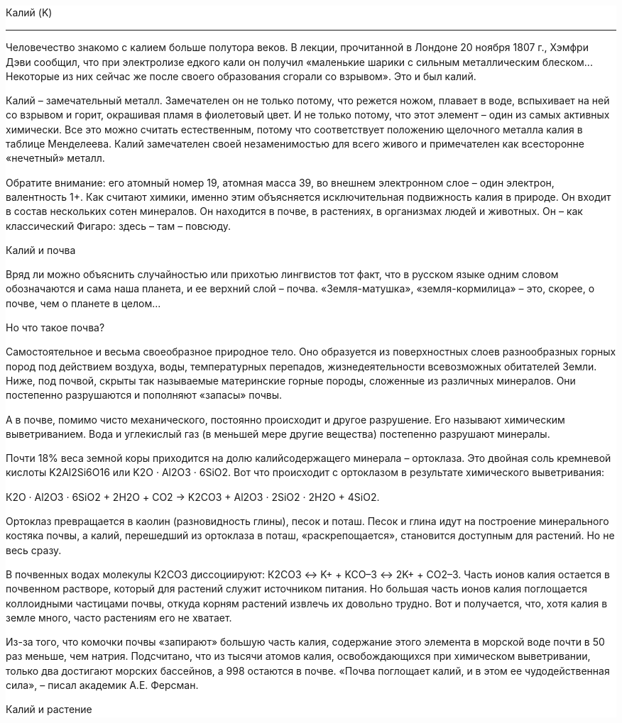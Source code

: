 Калий (K)

----------------------------------------------------

Человечество знакомо с калием больше полутора веков. В лекции, прочитанной в Лондоне 20 ноября 1807 г., Хэмфри Дэви сообщил, что при электролизе едкого кали он получил «маленькие шарики с сильным металлическим блеском... Некоторые из них сейчас же после своего образования сгорали со взрывом». Это и был калий.

Калий – замечательный металл. Замечателен он не только потому, что режется ножом, плавает в воде, вспыхивает на ней со взрывом и горит, окрашивая пламя в фиолетовый цвет. И не только потому, что этот элемент – один из самых активных химически. Все это можно считать естественным, потому что соответствует положению щелочного металла калия в таблице Менделеева. Калий замечателен своей незаменимостью для всего живого и примечателен как всесторонне «нечетный» металл.

Обратите внимание: его атомный номер 19, атомная масса 39, во внешнем электронном слое – один электрон, валентность 1+. Как считают химики, именно этим объясняется исключительная подвижность калия в природе. Он входит в состав нескольких сотен минералов. Он находится в почве, в растениях, в организмах людей и животных. Он – как классический Фигаро: здесь – там – повсюду.

Калий и почва

Вряд ли можно объяснить случайностью или прихотью лингвистов тот факт, что в русском языке одним словом обозначаются и сама наша планета, и ее верхний слой – почва. «Земля-матушка», «земля-кормилица» – это, скорее, о почве, чем о планете в целом...

Но что такое почва?

Самостоятельное и весьма своеобразное природное тело. Оно образуется из поверхностных слоев разнообразных горных пород под действием воздуха, воды, температурных перепадов, жизнедеятельности всевозможных обитателей Земли. Ниже, под почвой, скрыты так называемые материнские горные породы, сложенные из различных минералов. Они постепенно разрушаются и пополняют «запасы» почвы.

А в почве, помимо чисто механического, постоянно происходит и другое разрушение. Его называют химическим выветриванием. Вода и углекислый газ (в меньшей мере другие вещества) постепенно разрушают минералы.

Почти 18% веса земной коры приходится на долю калийсодержащего минерала – ортоклаза. Это двойная соль кремневой кислоты K2Al2Si6O16 или K2O · Al2O3 · 6SiO2. Вот что происходит с ортоклазом в результате химического выветривания:

К2О · Аl2O3 · 6SiO2 + 2Н2О + CO2 &#8594; K2CO3 + Al2O3 · 2SiO2 · 2Н2O + 4SiO2.

Ортоклаз превращается в каолин (разновидность глины), песок и поташ. Песок и глина идут на построение минерального костяка почвы, а калий, перешедший из ортоклаза в поташ, «раскрепощается», становится доступным для растений. Но не весь сразу.

В почвенных водах молекулы К2CO3 диссоциируют: К2CO3 &#8596; K+ + KCO–3 &#8596; 2K+ + CO2–3. Часть ионов калия остается в почвенном растворе, который для растений служит источником питания. Но большая часть ионов калия поглощается коллоидными частицами почвы, откуда корням растений извлечь их довольно трудно. Вот и получается, что, хотя калия в земле много, часто растениям его не хватает.

Из-за того, что комочки почвы «запирают» большую часть калия, содержание этого элемента в морской воде почти в 50 раз меньше, чем натрия. Подсчитано, что из тысячи атомов калия, освобождающихся при химическом выветривании, только два достигают морских бассейнов, а 998 остаются в почве. «Почва поглощает калий, и в этом ее чудодейственная сила», – писал академик А.Е. Ферсман.

Калий и растение
